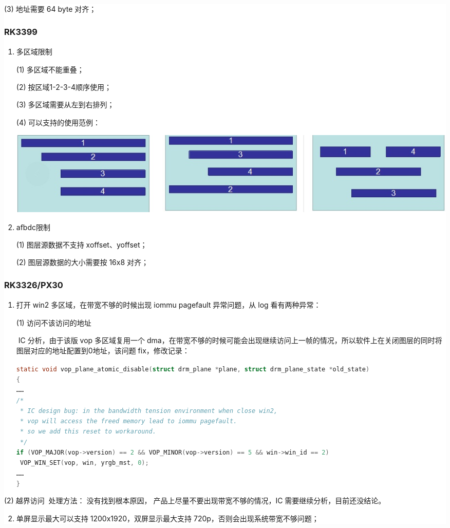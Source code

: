    (3) 地址需要 64 byte 对齐；

### RK3399

1. 多区域限制

   (1) 多区域不能重叠；

   (2) 按区域1-2-3-4顺序使用；

   (3) 多区域需要从左到右排列；

   (4) 可以支持的使用范例：

   ![multi_area_use1](Rockchip_VOP_Notes/multi_area_use1.jpg)

2. afbdc限制

   (1) 图层源数据不支持 xoffset、yoffset；

   (2) 图层源数据的大小需要按 16x8 对齐；

### RK3326/PX30

1. 打开 win2 多区域，在带宽不够的时候出现 iommu pagefault 异常问题，从 log 看有两种异常：

   (1) 访问不该访问的地址

   ​	IC 分析，由于该版 vop 多区域复用一个 dma，在带宽不够的时候可能会出现继续访问上一帧的情况，所以软件上在关闭图层的同时将图层对应的地址配置到0地址，该问题 fix，修改记录：

   ```c
   static void vop_plane_atomic_disable(struct drm_plane *plane, struct drm_plane_state *old_state)
   {
   ……
   /*
    * IC design bug: in the bandwidth tension environment when close win2,
    * vop will access the freed memory lead to iommu pagefault.
    * so we add this reset to workaround.
    */
   if (VOP_MAJOR(vop->version) == 2 && VOP_MINOR(vop->version) == 5 && win->win_id == 2)
   	VOP_WIN_SET(vop, win, yrgb_mst, 0);
   ……
   }
   ```

(2) 越界访问
​	处理方法： 没有找到根本原因， 产品上尽量不要出现带宽不够的情况，IC 需要继续分析，目前还没结论。

2. 单屏显示最大可以支持 1200x1920，双屏显示最大支持 720p，否则会出现系统带宽不够问题；
